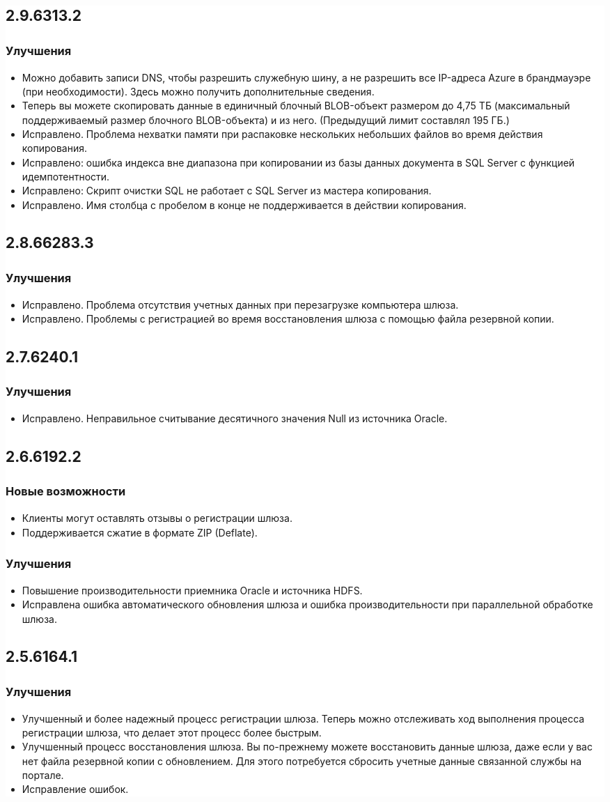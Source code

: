
## <a name="2963132"></a>2.9.6313.2
### <a name="enhancements-"></a>Улучшения
-   Можно добавить записи DNS, чтобы разрешить служебную шину, а не разрешить все IP-адреса Azure в брандмауэре (при необходимости). Здесь можно получить дополнительные сведения.
-   Теперь вы можете скопировать данные в единичный блочный BLOB-объект размером до 4,75 ТБ (максимальный поддерживаемый размер блочного BLOB-объекта) и из него. (Предыдущий лимит составлял 195 ГБ.)
-   Исправлено. Проблема нехватки памяти при распаковке нескольких небольших файлов во время действия копирования.
-   Исправлено: ошибка индекса вне диапазона при копировании из базы данных документа в SQL Server с функцией идемпотентности.
-   Исправлено: Скрипт очистки SQL не работает с SQL Server из мастера копирования.
-   Исправлено. Имя столбца с пробелом в конце не поддерживается в действии копирования.

## <a name="28662833"></a>2.8.66283.3
### <a name="enhancements-"></a>Улучшения
- Исправлено. Проблема отсутствия учетных данных при перезагрузке компьютера шлюза.
- Исправлено. Проблемы с регистрацией во время восстановления шлюза с помощью файла резервной копии.


## <a name="2762401"></a>2.7.6240.1
### <a name="enhancements-"></a>Улучшения
- Исправлено. Неправильное считывание десятичного значения Null из источника Oracle.

## <a name="2661922"></a>2.6.6192.2
### <a name="whats-new"></a>Новые возможности
- Клиенты могут оставлять отзывы о регистрации шлюза.
- Поддерживается сжатие в формате ZIP (Deflate).

### <a name="enhancements-"></a>Улучшения
- Повышение производительности приемника Oracle и источника HDFS.
- Исправлена ошибка автоматического обновления шлюза и ошибка производительности при параллельной обработке шлюза.


## <a name="2561641"></a>2.5.6164.1
### <a name="enhancements"></a>Улучшения
- Улучшенный и более надежный процесс регистрации шлюза. Теперь можно отслеживать ход выполнения процесса регистрации шлюза, что делает этот процесс более быстрым.
- Улучшенный процесс восстановления шлюза. Вы по-прежнему можете восстановить данные шлюза, даже если у вас нет файла резервной копии с обновлением. Для этого потребуется сбросить учетные данные связанной службы на портале.
- Исправление ошибок.
